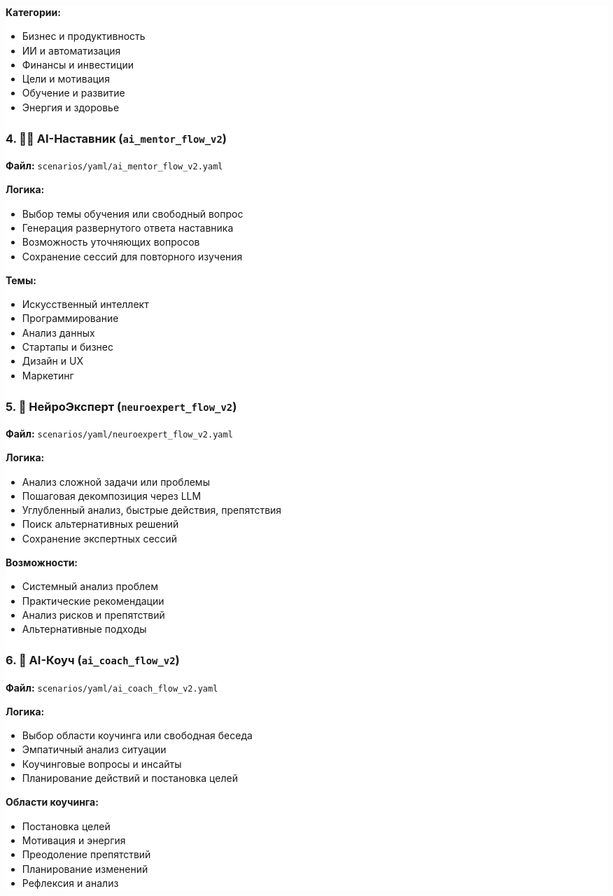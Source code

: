 **Категории:**
- Бизнес и продуктивность
- ИИ и автоматизация
- Финансы и инвестиции
- Цели и мотивация
- Обучение и развитие
- Энергия и здоровье

### 4. 👨‍🏫 AI-Наставник (`ai_mentor_flow_v2`)
**Файл:** `scenarios/yaml/ai_mentor_flow_v2.yaml`

**Логика:**
- Выбор темы обучения или свободный вопрос
- Генерация развернутого ответа наставника
- Возможность уточняющих вопросов
- Сохранение сессий для повторного изучения

**Темы:**
- Искусственный интеллект
- Программирование
- Анализ данных
- Стартапы и бизнес
- Дизайн и UX
- Маркетинг

### 5. 🧠 НейроЭксперт (`neuroexpert_flow_v2`)
**Файл:** `scenarios/yaml/neuroexpert_flow_v2.yaml`

**Логика:**
- Анализ сложной задачи или проблемы
- Пошаговая декомпозиция через LLM
- Углубленный анализ, быстрые действия, препятствия
- Поиск альтернативных решений
- Сохранение экспертных сессий

**Возможности:**
- Системный анализ проблем
- Практические рекомендации
- Анализ рисков и препятствий
- Альтернативные подходы

### 6. 🧘 AI-Коуч (`ai_coach_flow_v2`)
**Файл:** `scenarios/yaml/ai_coach_flow_v2.yaml`

**Логика:**
- Выбор области коучинга или свободная беседа
- Эмпатичный анализ ситуации
- Коучинговые вопросы и инсайты
- Планирование действий и постановка целей

**Области коучинга:**
- Постановка целей
- Мотивация и энергия
- Преодоление препятствий
- Планирование изменений
- Рефлексия и анализ

